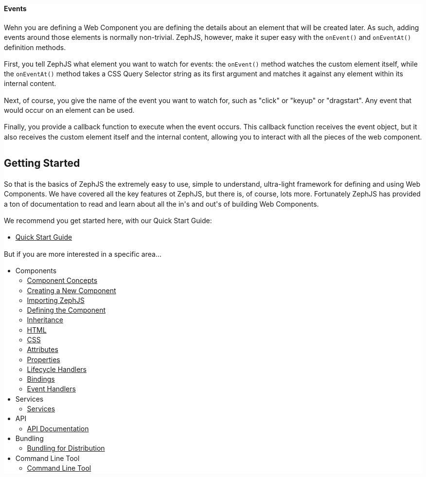 #### Events

Wehn you are defining a Web Component you are defining the details about an element that will be created later.  As such, adding events around those elements is normally non-trivial.  ZephJS, however, make it super easy with the `onEvent()` and `onEventAt()` definition methods.

First, you tell ZephJS what element you want to watch for events: the `onEvent()` method watches the custom element itself, while the `onEventAt()` method takes a CSS Query Selector string as its first argument and matches it against any element within its internal content.

Next, of course, you give the name of the event you want to watch for, such as "click" or "keyup" or "dragstart".  Any event that would occur on an element can be used.

Finally, you provide a callback function to execute when the event occurs.  This callback function receives the event object, but it also receives the custom element itself and the internal content, allowing you to interact with all the pieces of the web component.

## Getting Started

So that is the basics of ZephJS the extremely easy to use, simple to understand, ultra-light framework for defining and using Web Components. We have covered all the key features ot ZephJS, but there is, of course, lots more.  Fortunately ZephJS has provided a ton of documentation to read and learn about all the in's and out's of building Web Components.

We recommend you get started here, with our Quick Start Guide:

- [Quick Start Guide](https://github.com/awesomeeng/zephjs/blob/master/docs/ComponentQuickStart.md)

But if you are more interested in a specific area...

 - Components
   - [Component Concepts](https://github.com/awesomeeng/zephjs/blob/master/docs/ComponentConcepts.md)
   - [Creating a New Component](https://github.com/awesomeeng/zephjs/blob/master/docs/ComponentCreation.md)
   - [Importing ZephJS](https://github.com/awesomeeng/zephjs/blob/master/docs/ComponentImporting.md)
   - [Defining the Component](https://github.com/awesomeeng/zephjs/blob/master/docs/ComponentDefinition.md)
   - [Inheritance](https://github.com/awesomeeng/zephjs/blob/master/docs/ComponentInheritance.md)
   - [HTML](https://github.com/awesomeeng/zephjs/blob/master/docs/ComponentMarkup.md)
   - [CSS](https://github.com/awesomeeng/zephjs/blob/master/docs/ComponentStyling.md)
   - [Attributes](https://github.com/awesomeeng/zephjs/blob/master/docs/ComponentAttributes.md)
   - [Properties](https://github.com/awesomeeng/zephjs/blob/master/docs/ComponentProperties.md)
   - [Lifecycle Handlers](https://github.com/awesomeeng/zephjs/blob/master/docs/ComponentLifecycleHandlers.md)
   - [Bindings](https://github.com/awesomeeng/zephjs/blob/master/docs/ComponentBindings.md)
   - [Event Handlers](https://github.com/awesomeeng/zephjs/blob/master/docs/ComponentEvents.md)
 - Services
   - [Services](https://github.com/awesomeeng/zephjs/blob/master/docs/Services.md)
 - API
   - [API Documentation](https://github.com/awesomeeng/zephjs/blob/master/docs/ZephComponents.md)
 - Bundling
   - [Bundling for Distribution](https://github.com/awesomeeng/zephjs/blob/master/docs/ComponentBundling.md)
 - Command Line Tool
   - [Command Line Tool](https://github.com/awesomeeng/zephjs/blob/master/docs/CLI.md)
